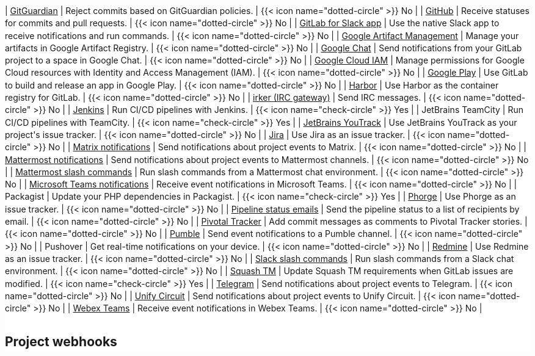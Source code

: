 | [GitGuardian](git_guardian.md)                               | Reject commits based on GitGuardian policies.                                            | {{< icon name="dotted-circle" >}} No |
| [GitHub](github.md)                                          | Receive statuses for commits and pull requests.                                          | {{< icon name="dotted-circle" >}} No |
| [GitLab for Slack app](gitlab_slack_application.md)          | Use the native Slack app to receive notifications and run commands.                      | {{< icon name="dotted-circle" >}} No |
| [Google Artifact Management](google_artifact_management.md)  | Manage your artifacts in Google Artifact Registry.                                       | {{< icon name="dotted-circle" >}} No |
| [Google Chat](hangouts_chat.md)                              | Send notifications from your GitLab project to a space in Google Chat.                   | {{< icon name="dotted-circle" >}} No |
| [Google Cloud IAM](../../../integration/google_cloud_iam.md) | Manage permissions for Google Cloud resources with Identity and Access Management (IAM). | {{< icon name="dotted-circle" >}} No |
| [Google Play](google_play.md)                                | Use GitLab to build and release an app in Google Play.                                   | {{< icon name="dotted-circle" >}} No |
| [Harbor](harbor.md)                                          | Use Harbor as the container registry for GitLab.                                         | {{< icon name="dotted-circle" >}} No |
| [irker (IRC gateway)](irker.md)                              | Send IRC messages.                                                                       | {{< icon name="dotted-circle" >}} No |
| [Jenkins](../../../integration/jenkins.md)                   | Run CI/CD pipelines with Jenkins.                                                        | {{< icon name="check-circle" >}} Yes |
| JetBrains TeamCity                                           | Run CI/CD pipelines with TeamCity.                                                       | {{< icon name="check-circle" >}} Yes |
| [JetBrains YouTrack](youtrack.md)                            | Use JetBrains YouTrack as your project's issue tracker.                                  | {{< icon name="dotted-circle" >}} No |
| [Jira](../../../integration/jira/_index.md)                  | Use Jira as an issue tracker.                                                            | {{< icon name="dotted-circle" >}} No |
| [Matrix notifications](matrix.md)                            | Send notifications about project events to Matrix.                                       | {{< icon name="dotted-circle" >}} No |
| [Mattermost notifications](mattermost.md)                    | Send notifications about project events to Mattermost channels.                          | {{< icon name="dotted-circle" >}} No |
| [Mattermost slash commands](mattermost_slash_commands.md)    | Run slash commands from a Mattermost chat environment.                                   | {{< icon name="dotted-circle" >}} No |
| [Microsoft Teams notifications](microsoft_teams.md)          | Receive event notifications in Microsoft Teams.                                          | {{< icon name="dotted-circle" >}} No |
| Packagist                                                    | Update your PHP dependencies in Packagist.                                               | {{< icon name="check-circle" >}} Yes |
| [Phorge](phorge.md)                                          | Use Phorge as an issue tracker.                                                          | {{< icon name="dotted-circle" >}} No |
| [Pipeline status emails](pipeline_status_emails.md)          | Send the pipeline status to a list of recipients by email.                               | {{< icon name="dotted-circle" >}} No |
| [Pivotal Tracker](pivotal_tracker.md)                        | Add commit messages as comments to Pivotal Tracker stories.                              | {{< icon name="dotted-circle" >}} No |
| [Pumble](pumble.md)                                          | Send event notifications to a Pumble channel.                                            | {{< icon name="dotted-circle" >}} No |
| Pushover                                                     | Get real-time notifications on your device.                                              | {{< icon name="dotted-circle" >}} No |
| [Redmine](redmine.md)                                        | Use Redmine as an issue tracker.                                                         | {{< icon name="dotted-circle" >}} No |
| [Slack slash commands](slack_slash_commands.md)              | Run slash commands from a Slack chat environment.                                        | {{< icon name="dotted-circle" >}} No |
| [Squash TM](squash_tm.md)                                    | Update Squash TM requirements when GitLab issues are modified.                           | {{< icon name="check-circle" >}} Yes |
| [Telegram](telegram.md)                                      | Send notifications about project events to Telegram.                                     | {{< icon name="dotted-circle" >}} No |
| [Unify Circuit](unify_circuit.md)                            | Send notifications about project events to Unify Circuit.                                | {{< icon name="dotted-circle" >}} No |
| [Webex Teams](webex_teams.md)                                | Receive event notifications in Webex Teams.                                              | {{< icon name="dotted-circle" >}} No |

## Project webhooks
